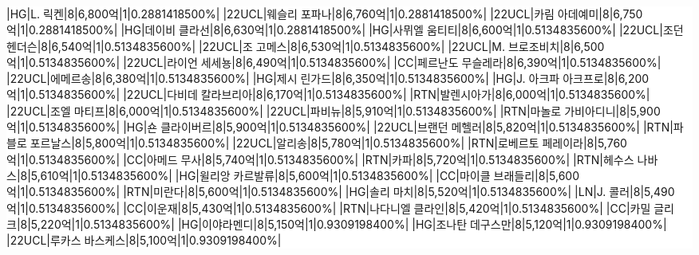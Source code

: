 |HG|L. 릭켄|8|6,800억|1|0.2881418500%|
|22UCL|웨슬리 포파나|8|6,760억|1|0.2881418500%|
|22UCL|카림 아데예미|8|6,750억|1|0.2881418500%|
|HG|데이비 클라선|8|6,630억|1|0.2881418500%|
|HG|사뮈엘 움티티|8|6,600억|1|0.5134835600%|
|22UCL|조던 헨더슨|8|6,540억|1|0.5134835600%|
|22UCL|조 고메스|8|6,530억|1|0.5134835600%|
|22UCL|M. 브로조비치|8|6,500억|1|0.5134835600%|
|22UCL|라이언 세세뇽|8|6,490억|1|0.5134835600%|
|CC|페르난도 무슬레라|8|6,390억|1|0.5134835600%|
|22UCL|에메르송|8|6,380억|1|0.5134835600%|
|HG|제시 린가드|8|6,350억|1|0.5134835600%|
|HG|J. 아크파 아크프로|8|6,200억|1|0.5134835600%|
|22UCL|다비데 칼라브리아|8|6,170억|1|0.5134835600%|
|RTN|발렌시아가|8|6,000억|1|0.5134835600%|
|22UCL|조엘 마티프|8|6,000억|1|0.5134835600%|
|22UCL|파비뉴|8|5,910억|1|0.5134835600%|
|RTN|마놀로 가비아디니|8|5,900억|1|0.5134835600%|
|HG|숀 클라이버르|8|5,900억|1|0.5134835600%|
|22UCL|브랜던 메헬러|8|5,820억|1|0.5134835600%|
|RTN|파블로 포르날스|8|5,800억|1|0.5134835600%|
|22UCL|알리송|8|5,780억|1|0.5134835600%|
|RTN|로베르토 페레이라|8|5,760억|1|0.5134835600%|
|CC|아메드 무사|8|5,740억|1|0.5134835600%|
|RTN|카파|8|5,720억|1|0.5134835600%|
|RTN|헤수스 나바스|8|5,610억|1|0.5134835600%|
|HG|윌리앙 카르발류|8|5,600억|1|0.5134835600%|
|CC|마이클 브래들리|8|5,600억|1|0.5134835600%|
|RTN|미란다|8|5,600억|1|0.5134835600%|
|HG|솔리 마치|8|5,520억|1|0.5134835600%|
|LN|J. 콜러|8|5,490억|1|0.5134835600%|
|CC|이운재|8|5,430억|1|0.5134835600%|
|RTN|나다니엘 클라인|8|5,420억|1|0.5134835600%|
|CC|카밀 글리크|8|5,220억|1|0.5134835600%|
|HG|이야라멘디|8|5,150억|1|0.9309198400%|
|HG|조나탄 데구스만|8|5,120억|1|0.9309198400%|
|22UCL|루카스 바스케스|8|5,100억|1|0.9309198400%|